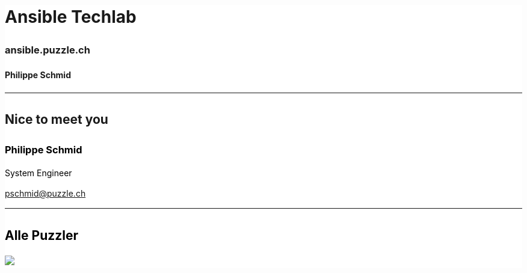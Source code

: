# Ansible Techlab

### ansible.puzzle.ch







#### Philippe Schmid















***

## Nice to meet you

<div class="people" style="color: black;">
  <div>
    <div class="img" style="background-image: url(https://www.puzzle.ch/img/2024/06/Schmid_Philippe.jpg?w=900&h=900&fit=crop&fm=webp&q=90&sharp=4&s=f27e83a00061d8aa6266f3092b1b289c)" />
  </div>

  ### Philippe Schmid
  System Engineer

  pschmid@puzzle.ch
</div>





















***
## Alle Puzzler

![](https://www.puzzle.ch/img/2024/06/2024_Gruppenfoto_Puzzle-16x9-1000px-Breit.jpg?w=1000&h=561&fit=crop&fm=webp&q=90&sharp=4&s=5ec79746d78173920f663ca911d9ce86)
